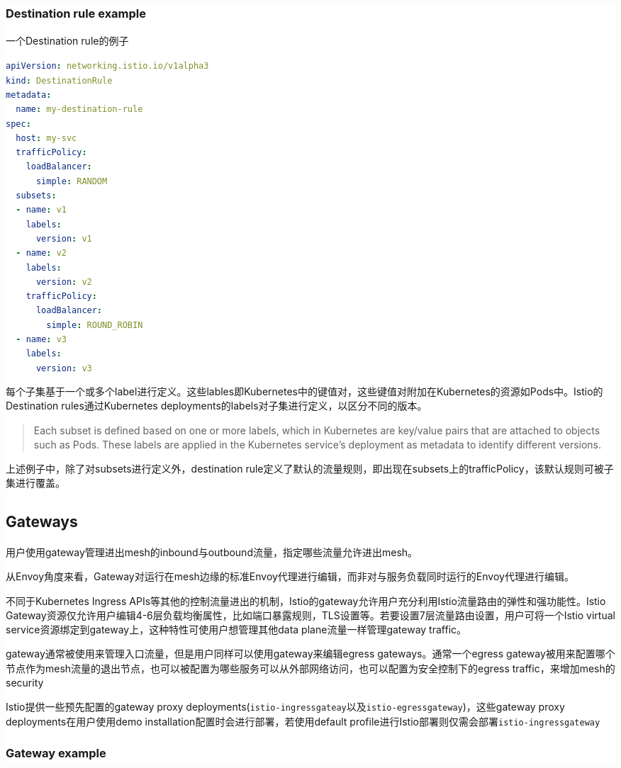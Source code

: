 ### Destination rule example

一个Destination rule的例子

```yaml
apiVersion: networking.istio.io/v1alpha3
kind: DestinationRule
metadata:
  name: my-destination-rule
spec:
  host: my-svc
  trafficPolicy:
    loadBalancer:
      simple: RANDOM
  subsets:
  - name: v1
    labels:
      version: v1
  - name: v2
    labels:
      version: v2
    trafficPolicy:
      loadBalancer:
        simple: ROUND_ROBIN
  - name: v3
    labels:
      version: v3
```

每个子集基于一个或多个label进行定义。这些lables即Kubernetes中的键值对，这些键值对附加在Kubernetes的资源如Pods中。Istio的Destination rules通过Kubernetes deployments的labels对子集进行定义，以区分不同的版本。

> Each subset is defined based on one or more labels, which in Kubernetes are key/value pairs that are attached to objects such as Pods. These labels are applied in the Kubernetes service’s deployment as metadata to identify different versions.

上述例子中，除了对subsets进行定义外，destination rule定义了默认的流量规则，即出现在subsets上的trafficPolicy，该默认规则可被子集进行覆盖。

## Gateways

用户使用gateway管理进出mesh的inbound与outbound流量，指定哪些流量允许进出mesh。

从Envoy角度来看，Gateway对运行在mesh边缘的标准Envoy代理进行编辑，而非对与服务负载同时运行的Envoy代理进行编辑。

不同于Kubernetes Ingress APIs等其他的控制流量进出的机制，Istio的gateway允许用户充分利用Istio流量路由的弹性和强功能性。Istio Gateway资源仅允许用户编辑4-6层负载均衡属性，比如端口暴露规则，TLS设置等。若要设置7层流量路由设置，用户可将一个Istio virtual service资源绑定到gateway上，这种特性可使用户想管理其他data plane流量一样管理gateway traffic。

gateway通常被使用来管理入口流量，但是用户同样可以使用gateway来编辑egress gateways。通常一个egress gateway被用来配置哪个节点作为mesh流量的退出节点，也可以被配置为哪些服务可以从外部网络访问，也可以配置为安全控制下的egress traffic，来增加mesh的security

Istio提供一些预先配置的gateway proxy deployments(`istio-ingressgateay`以及`istio-egressgateway`)，这些gateway proxy deployments在用户使用demo installation配置时会进行部署，若使用default profile进行Istio部署则仅需会部署`istio-ingressgateway`

### Gateway example
